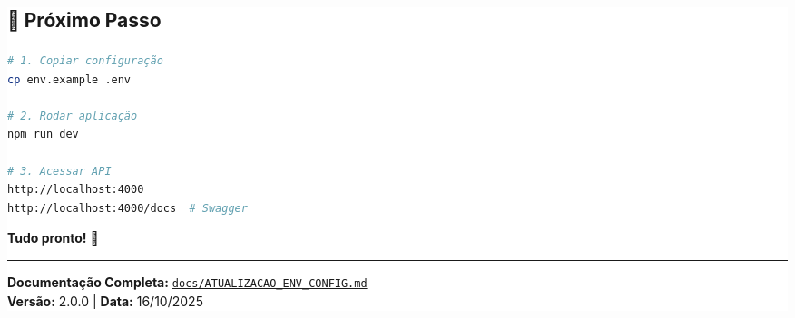 
## 🚀 Próximo Passo

```bash
# 1. Copiar configuração
cp env.example .env

# 2. Rodar aplicação
npm run dev

# 3. Acessar API
http://localhost:4000
http://localhost:4000/docs  # Swagger
```

**Tudo pronto!** 🎉

---

**Documentação Completa:** [`docs/ATUALIZACAO_ENV_CONFIG.md`](ATUALIZACAO_ENV_CONFIG.md)  
**Versão:** 2.0.0 | **Data:** 16/10/2025

